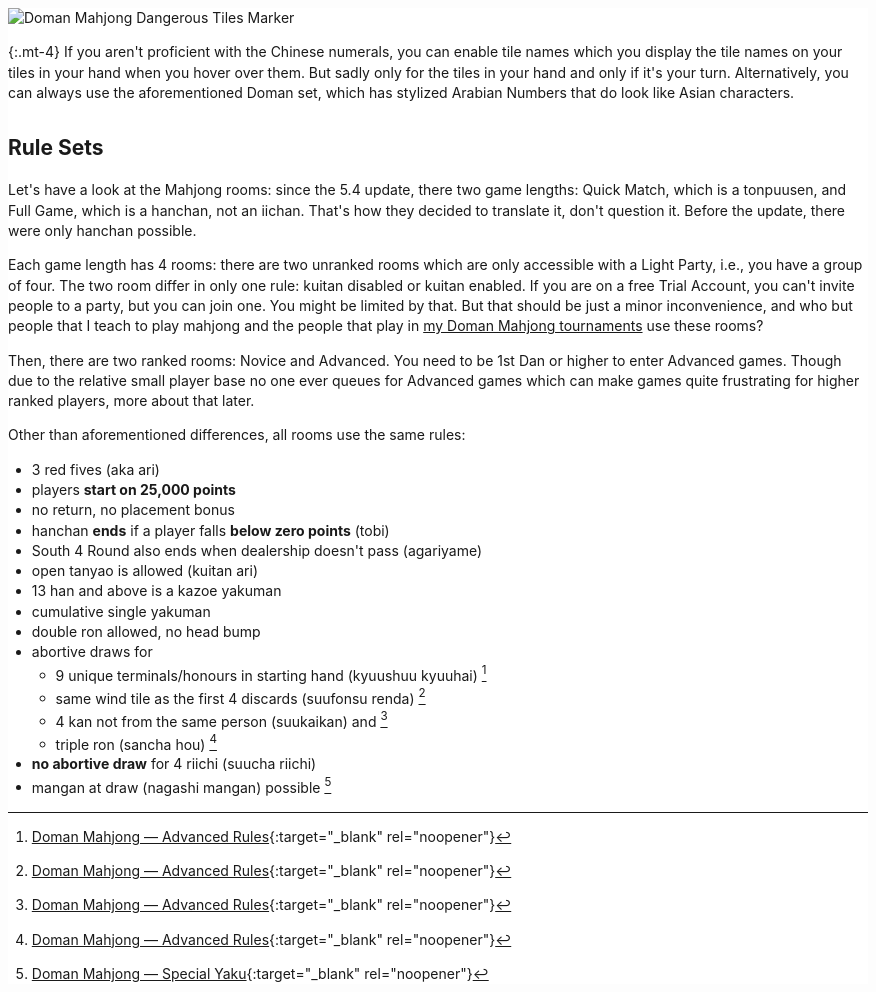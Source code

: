 <picture>
  <source srcset="{{ '/blog/images/2019-07-14-dangerous-tiles.avif' | prepend: site.static_url | absolute_url }}" type="image/avif">
  <source srcset="{{ '/blog/images/2019-07-14-dangerous-tiles.webp' | prepend: site.static_url | absolute_url }}" type="image/webp">
  <img loading="lazy" class="my-2" src="{{ '/blog/images/2019-07-14-dangerous-tiles.jpg' | prepend: site.static_url | absolute_url }}" alt="Doman Mahjong Dangerous Tiles Marker">
</picture>

{:.mt-4}
If you aren't proficient with the Chinese numerals, you can enable tile names which you display the tile names on your tiles in your hand when you hover over them.
But sadly only for the tiles in your hand and only if it's your turn.
Alternatively, you can always use the aforementioned Doman set, which has stylized Arabian Numbers that do look like Asian characters.

## Rule Sets

Let's have a look at the Mahjong rooms: since the 5.4 update, there two game lengths: Quick Match, which is a tonpuusen, and Full Game, which is a hanchan, not an iichan.
That's how they decided to translate it, don't question it.
Before the update, there were only hanchan possible.

Each game length has 4 rooms: there are two unranked rooms which are only accessible with a Light Party, i.e., you have a group of four.
The two room differ in only one rule: kuitan disabled or kuitan enabled.
If you are on a free Trial Account, you can't invite people to a party, but you can join one.
You might be limited by that.
But that should be just a minor inconvenience, and who but people that I teach to play mahjong and the people that play in [my Doman Mahjong tournaments](/doman/) use these rooms?

Then, there are two ranked rooms: Novice and Advanced.
You need to be 1st Dan or higher to enter Advanced games.
Though due to the relative small player base no one ever queues for Advanced games which can make games quite frustrating for higher ranked players, more about that later.

Other than aforementioned differences, all rooms use the same rules:

- 3 red fives (aka ari)
- players **start on 25,000 points**
- no return, no placement bonus
- hanchan **ends** if a player falls **below zero points** (tobi)
- South 4 Round also ends when dealership doesn't pass (agariyame)
- open tanyao is allowed (kuitan ari)
- 13 han and above is a kazoe yakuman
- cumulative single yakuman
- double ron allowed, no head bump
- abortive draws for
  - 9 unique terminals/honours in starting hand (kyuushuu kyuuhai) [^advanced-doman-rules]
  - same wind tile as the first 4 discards (suufonsu renda) [^advanced-doman-rules]
  - 4 kan not from the same person (suukaikan) and [^advanced-doman-rules]
  - triple ron (sancha hou) [^advanced-doman-rules]
- **no abortive draw** for 4 riichi (suucha riichi)
- mangan at draw (nagashi mangan) possible [^special-yaku]


[^advanced-doman-rules]: [Doman Mahjong — Advanced Rules](https://na.finalfantasyxiv.com/lodestone/playguide/contentsguide/goldsaucer/doman-mahjong/special_rule/){:target="_blank" rel="noopener"}
[^special-yaku]: [Doman Mahjong — Special Yaku](https://na.finalfantasyxiv.com/lodestone/playguide/contentsguide/goldsaucer/doman-mahjong/yaku_list/#anchor_005){:target="_blank" rel="noopener"}
[^patch-4-5]: [Final Fantasy XIV Patch 4.5](https://eu.finalfantasyxiv.com/patch/4_5/)
[^patch-5-4]: [Final Fantasy XIV Patch 5.4](https://eu.finalfantasyxiv.com/shadowbringers/patch_5_4/){:target="_blank" rel="noopener"}